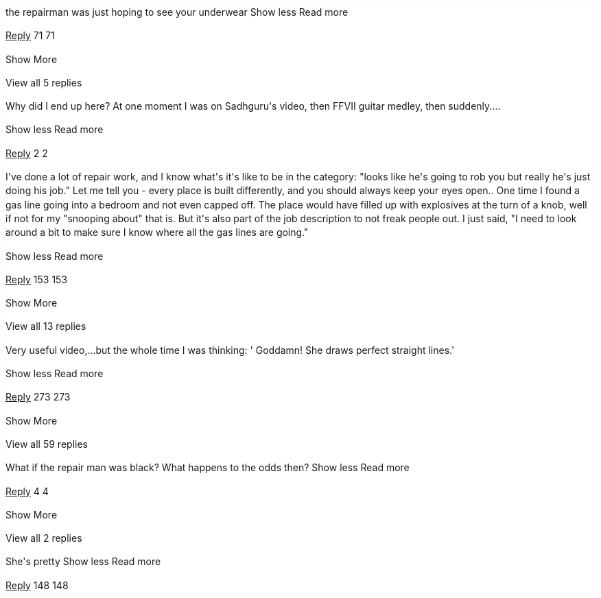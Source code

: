  the repairman was just hoping to see your underwear
  Show less    Read more

 [Reply]()
71 71

   Show More

  View all 5 replies

 Why did I end up here? At one moment I was on Sadhguru's video, then FFVII guitar medley, then suddenly....

  Show less    Read more

 [Reply]()
2 2

 I've done a lot of repair work, and I know what's it's like to be in the category: "looks like he's going to rob you but really he's just doing his job." Let me tell you - every place is built differently, and you should always keep your eyes open.. One time I found a gas line going into a bedroom and not even capped off. The place would have filled up with explosives at the turn of a knob, well if not for my "snooping about" that is. But it's also part of the job description to not freak people out. I just said, "I need to look around a bit to make sure I know where all the gas lines are going."

  Show less    Read more

 [Reply]()
153 153

   Show More

  View all 13 replies

 Very useful video,...but the whole time I was thinking: ' Goddamn! She draws perfect straight lines.'

  Show less    Read more

 [Reply]()
273 273

   Show More

  View all 59 replies

 What if the repair man was black? What happens to the odds then?
  Show less    Read more

 [Reply]()
4 4

   Show More

  View all 2 replies

 She's pretty
  Show less    Read more

 [Reply]()
148 148
